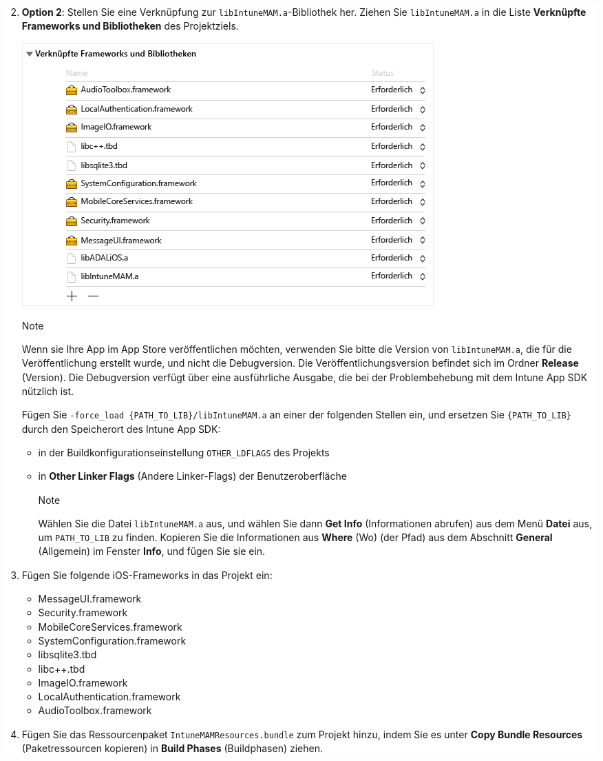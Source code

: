 2. **Option 2**: Stellen Sie eine Verknüpfung zur `libIntuneMAM.a`-Bibliothek her. Ziehen Sie `libIntuneMAM.a` in die Liste **Verknüpfte Frameworks und Bibliotheken** des Projektziels.

    ![Intune App SDK für iOS: verknüpfte Frameworks und Bibliotheken](../media/intune-app-sdk-ios-linked-frameworks-and-libraries.png)

    > [!NOTE]
    > Wenn sie Ihre App im App Store veröffentlichen möchten, verwenden Sie bitte die Version von `libIntuneMAM.a`, die für die Veröffentlichung erstellt wurde, und nicht die Debugversion. Die Veröffentlichungsversion befindet sich im Ordner **Release** (Version). Die Debugversion verfügt über eine ausführliche Ausgabe, die bei der Problembehebung mit dem Intune App SDK nützlich ist.

    Fügen Sie `-force_load {PATH_TO_LIB}/libIntuneMAM.a` an einer der folgenden Stellen ein, und ersetzen Sie `{PATH_TO_LIB}` durch den Speicherort des Intune App SDK:
      * in der Buildkonfigurationseinstellung `OTHER_LDFLAGS` des Projekts
      * in **Other Linker Flags** (Andere Linker-Flags) der Benutzeroberfläche

        > [!NOTE]
        > Wählen Sie die Datei `libIntuneMAM.a` aus, und wählen Sie dann **Get Info** (Informationen abrufen) aus dem Menü **Datei** aus, um `PATH_TO_LIB` zu finden. Kopieren Sie die Informationen aus **Where** (Wo) (der Pfad) aus dem Abschnitt **General** (Allgemein) im Fenster **Info**, und fügen Sie sie ein.

3. Fügen Sie folgende iOS-Frameworks in das Projekt ein:
    * MessageUI.framework
    * Security.framework
    * MobileCoreServices.framework
    * SystemConfiguration.framework
    * libsqlite3.tbd
    * libc++.tbd
    * ImageIO.framework
    * LocalAuthentication.framework
    * AudioToolbox.framework


4. Fügen Sie das Ressourcenpaket `IntuneMAMResources.bundle` zum Projekt hinzu, indem Sie es unter **Copy Bundle Resources** (Paketressourcen kopieren) in **Build Phases** (Buildphasen) ziehen.
